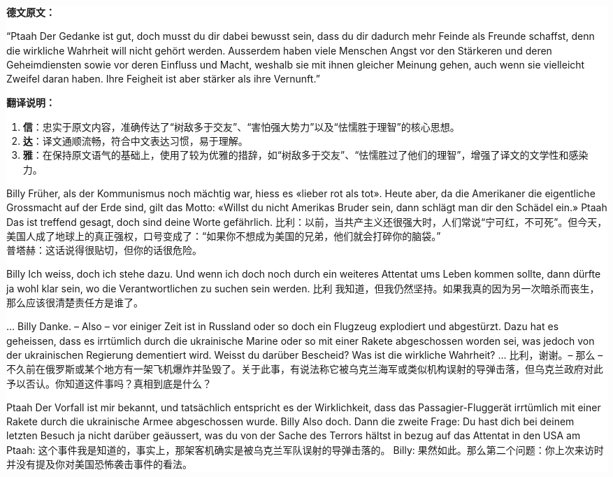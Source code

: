 **德文原文：**

“Ptaah Der Gedanke ist gut, doch musst du dir dabei bewusst sein, dass du dir dadurch mehr Feinde als Freunde schaffst, denn die wirkliche Wahrheit will nicht gehört werden. Ausserdem haben viele Menschen Angst vor den Stärkeren und deren Geheimdiensten sowie vor deren Einfluss und Macht, weshalb sie mit ihnen gleicher Meinung gehen, auch wenn sie vielleicht Zweifel daran haben. Ihre Feigheit ist aber stärker als ihre Vernunft.”

**翻译说明：**  
1. **信**：忠实于原文内容，准确传达了“树敌多于交友”、“害怕强大势力”以及“怯懦胜于理智”的核心思想。  
2. **达**：译文通顺流畅，符合中文表达习惯，易于理解。  
3. **雅**：在保持原文语气的基础上，使用了较为优雅的措辞，如“树敌多于交友”、“怯懦胜过了他们的理智”，增强了译文的文学性和感染力。

Billy Früher, als der Kommunismus noch mächtig war, hiess es «lieber rot als tot». Heute aber, da die Amerikaner die eigentliche Grossmacht auf der Erde sind, gilt das Motto: «Willst du nicht Amerikas Bruder sein, dann schlägt man dir den Schädel ein.» Ptaah Das ist treffend gesagt, doch sind deine Worte gefährlich.
比利：以前，当共产主义还很强大时，人们常说“宁可红，不可死”。但今天，美国人成了地球上的真正强权，口号变成了：“如果你不想成为美国的兄弟，他们就会打碎你的脑袋。”  
普塔赫：这话说得很贴切，但你的话很危险。

Billy Ich weiss, doch ich stehe dazu. Und wenn ich doch noch durch ein weiteres Attentat ums Leben kommen sollte, dann dürfte ja wohl klar sein, wo die Verantwortlichen zu suchen sein werden.
比利 我知道，但我仍然坚持。如果我真的因为另一次暗杀而丧生，那么应该很清楚责任方是谁了。

… Billy Danke. – Also – vor einiger Zeit ist in Russland oder so doch ein Flugzeug explodiert und abgestürzt. Dazu hat es geheissen, dass es irrtümlich durch die ukrainische Marine oder so mit einer Rakete abgeschossen worden sei, was jedoch von der ukrainischen Regierung dementiert wird. Weisst du darüber Bescheid? Was ist die wirkliche Wahrheit?
… 比利，谢谢。– 那么 – 不久前在俄罗斯或某个地方有一架飞机爆炸并坠毁了。关于此事，有说法称它被乌克兰海军或类似机构误射的导弹击落，但乌克兰政府对此予以否认。你知道这件事吗？真相到底是什么？

Ptaah Der Vorfall ist mir bekannt, und tatsächlich entspricht es der Wirklichkeit, dass das Passagier-Fluggerät irrtümlich mit einer Rakete durch die ukrainische Armee abgeschossen wurde. Billy Also doch. Dann die zweite Frage: Du hast dich bei deinem letzten Besuch ja nicht darüber geäussert, was du von der Sache des Terrors hältst in bezug auf das Attentat in den USA am
Ptaah: 这个事件我是知道的，事实上，那架客机确实是被乌克兰军队误射的导弹击落的。
Billy: 果然如此。那么第二个问题：你上次来访时并没有提及你对美国恐怖袭击事件的看法。
